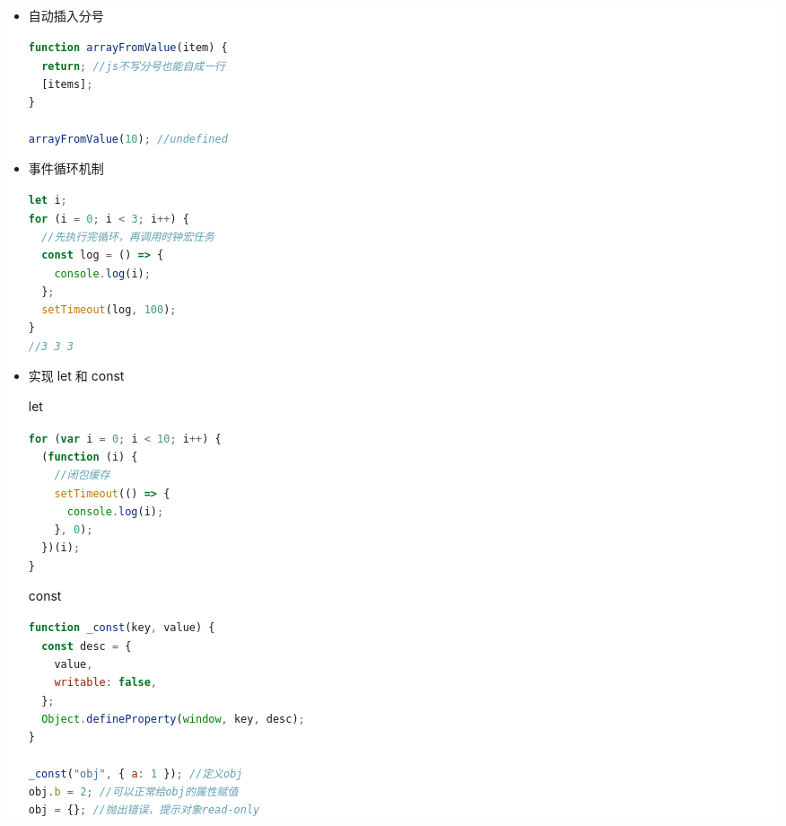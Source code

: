    - 自动插入分号

     ```js
     function arrayFromValue(item) {
       return; //js不写分号也能自成一行
       [items];
     }

     arrayFromValue(10); //undefined
     ```

   - 事件循环机制

     ```js
     let i;
     for (i = 0; i < 3; i++) {
       //先执行完循环，再调用时钟宏任务
       const log = () => {
         console.log(i);
       };
       setTimeout(log, 100);
     }
     //3 3 3
     ```

   - 实现 let 和 const

     let

     ```js
     for (var i = 0; i < 10; i++) {
       (function (i) {
         //闭包缓存
         setTimeout(() => {
           console.log(i);
         }, 0);
       })(i);
     }
     ```

     const

     ```js
     function _const(key, value) {
       const desc = {
         value,
         writable: false,
       };
       Object.defineProperty(window, key, desc);
     }

     _const("obj", { a: 1 }); //定义obj
     obj.b = 2; //可以正常给obj的属性赋值
     obj = {}; //抛出错误，提示对象read-only
     ```
